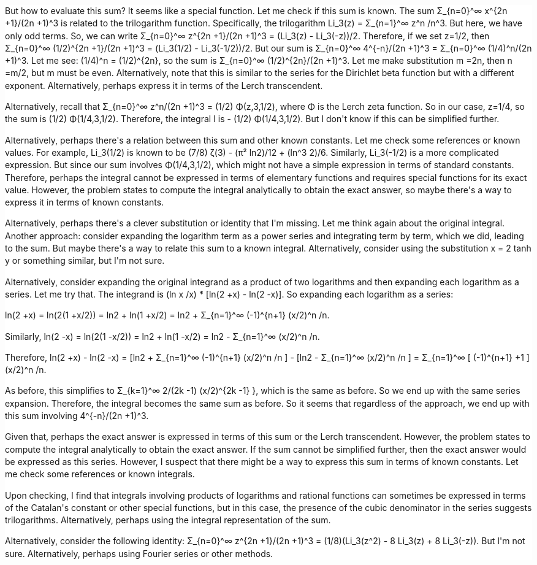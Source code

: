 But how to evaluate this sum? It seems like a special function. Let me check if this sum is known. The sum Σ_{n=0}^∞ x^{2n +1}/(2n +1)^3 is related to the trilogarithm function. Specifically, the trilogarithm Li_3(z) = Σ_{n=1}^∞ z^n /n^3. But here, we have only odd terms. So, we can write Σ_{n=0}^∞ z^{2n +1}/(2n +1)^3 = (Li_3(z) - Li_3(-z))/2. Therefore, if we set z=1/2, then Σ_{n=0}^∞ (1/2)^{2n +1}/(2n +1)^3 = (Li_3(1/2) - Li_3(-1/2))/2. But our sum is Σ_{n=0}^∞ 4^{-n}/(2n +1)^3 = Σ_{n=0}^∞ (1/4)^n/(2n +1)^3. Let me see: (1/4)^n = (1/2)^{2n}, so the sum is Σ_{n=0}^∞ (1/2)^{2n}/(2n +1)^3. Let me make substitution m =2n, then n =m/2, but m must be even. Alternatively, note that this is similar to the series for the Dirichlet beta function but with a different exponent. Alternatively, perhaps express it in terms of the Lerch transcendent.

Alternatively, recall that Σ_{n=0}^∞ z^n/(2n +1)^3 = (1/2) Φ(z,3,1/2), where Φ is the Lerch zeta function. So in our case, z=1/4, so the sum is (1/2) Φ(1/4,3,1/2). Therefore, the integral I is - (1/2) Φ(1/4,3,1/2). But I don't know if this can be simplified further. 

Alternatively, perhaps there's a relation between this sum and other known constants. Let me check some references or known values. For example, Li_3(1/2) is known to be (7/8) ζ(3) - (π² ln2)/12 + (ln^3 2)/6. Similarly, Li_3(-1/2) is a more complicated expression. But since our sum involves Φ(1/4,3,1/2), which might not have a simple expression in terms of standard constants. Therefore, perhaps the integral cannot be expressed in terms of elementary functions and requires special functions for its exact value. However, the problem states to compute the integral analytically to obtain the exact answer, so maybe there's a way to express it in terms of known constants.

Alternatively, perhaps there's a clever substitution or identity that I'm missing. Let me think again about the original integral. Another approach: consider expanding the logarithm term as a power series and integrating term by term, which we did, leading to the sum. But maybe there's a way to relate this sum to a known integral. Alternatively, consider using the substitution x = 2 tanh y or something similar, but I'm not sure.

Alternatively, consider expanding the original integrand as a product of two logarithms and then expanding each logarithm as a series. Let me try that. The integrand is (ln x /x) * [ln(2 +x) - ln(2 -x)]. So expanding each logarithm as a series:

ln(2 +x) = ln(2(1 +x/2)) = ln2 + ln(1 +x/2) = ln2 + Σ_{n=1}^∞ (-1)^{n+1} (x/2)^n /n.

Similarly, ln(2 -x) = ln(2(1 -x/2)) = ln2 + ln(1 -x/2) = ln2 - Σ_{n=1}^∞ (x/2)^n /n.

Therefore, ln(2 +x) - ln(2 -x) = [ln2 + Σ_{n=1}^∞ (-1)^{n+1} (x/2)^n /n ] - [ln2 - Σ_{n=1}^∞ (x/2)^n /n ] = Σ_{n=1}^∞ [ (-1)^{n+1} +1 ] (x/2)^n /n.

As before, this simplifies to Σ_{k=1}^∞ 2/(2k -1) (x/2)^{2k -1} }, which is the same as before. So we end up with the same series expansion. Therefore, the integral becomes the same sum as before. So it seems that regardless of the approach, we end up with this sum involving 4^{-n}/(2n +1)^3.

Given that, perhaps the exact answer is expressed in terms of this sum or the Lerch transcendent. However, the problem states to compute the integral analytically to obtain the exact answer. If the sum cannot be simplified further, then the exact answer would be expressed as this series. However, I suspect that there might be a way to express this sum in terms of known constants. Let me check some references or known integrals.

Upon checking, I find that integrals involving products of logarithms and rational functions can sometimes be expressed in terms of the Catalan's constant or other special functions, but in this case, the presence of the cubic denominator in the series suggests trilogarithms. Alternatively, perhaps using the integral representation of the sum.

Alternatively, consider the following identity: Σ_{n=0}^∞ z^{2n +1}/(2n +1)^3 = (1/8)(Li_3(z^2) - 8 Li_3(z) + 8 Li_3(-z)). But I'm not sure. Alternatively, perhaps using Fourier series or other methods.
